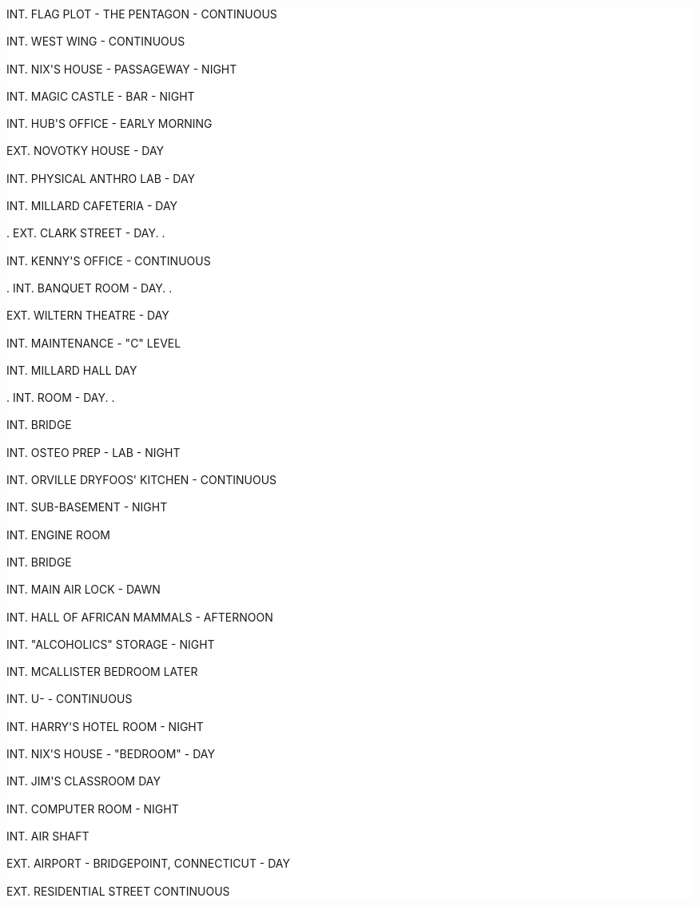 INT. FLAG PLOT - THE PENTAGON - CONTINUOUS

INT. WEST WING - CONTINUOUS

INT. NIX'S HOUSE - PASSAGEWAY - NIGHT

INT. MAGIC CASTLE - BAR - NIGHT

INT. HUB'S OFFICE - EARLY MORNING

EXT. NOVOTKY HOUSE - DAY

INT. PHYSICAL ANTHRO LAB - DAY

INT. MILLARD CAFETERIA - DAY

.	EXT. CLARK STREET - DAY. .

INT. KENNY'S OFFICE - CONTINUOUS

.	INT. BANQUET ROOM - DAY. .

EXT. WILTERN THEATRE - DAY

INT. MAINTENANCE - "C" LEVEL

INT. MILLARD HALL	DAY

.	INT. ROOM  - DAY. .

INT. BRIDGE

INT. OSTEO PREP - LAB - NIGHT

INT. ORVILLE DRYFOOS' KITCHEN - CONTINUOUS

INT. SUB-BASEMENT - NIGHT

INT. ENGINE ROOM

INT. BRIDGE

INT. MAIN AIR LOCK - DAWN

INT. HALL OF AFRICAN MAMMALS - AFTERNOON

INT. "ALCOHOLICS" STORAGE - NIGHT

INT. MCALLISTER BEDROOM	LATER

INT. U- - CONTINUOUS

INT. HARRY'S HOTEL ROOM - NIGHT

INT. NIX'S  HOUSE  -   "BEDROOM"   -  DAY

INT. JIM'S CLASSROOM	DAY

INT. COMPUTER ROOM - NIGHT

INT. AIR SHAFT

EXT. AIRPORT - BRIDGEPOINT, CONNECTICUT - DAY

EXT. RESIDENTIAL STREET	CONTINUOUS
